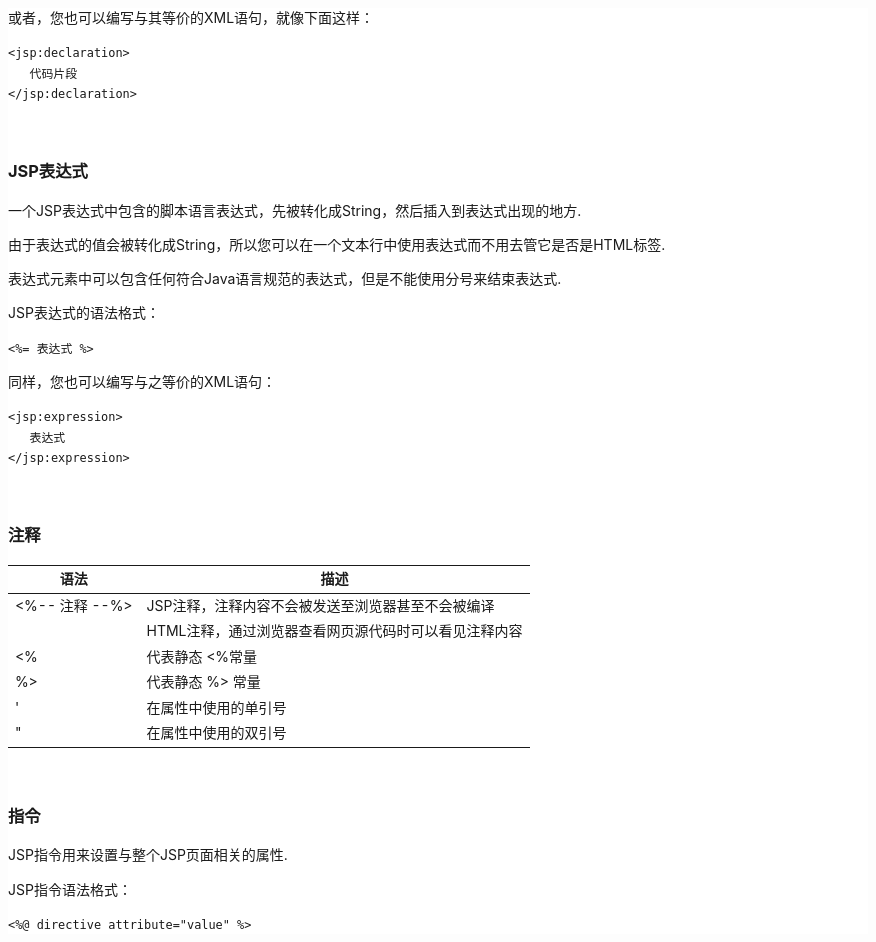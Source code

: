 或者，您也可以编写与其等价的XML语句，就像下面这样：

```
<jsp:declaration>
   代码片段
</jsp:declaration>
```

‍

### JSP表达式

一个JSP表达式中包含的脚本语言表达式，先被转化成String，然后插入到表达式出现的地方.

由于表达式的值会被转化成String，所以您可以在一个文本行中使用表达式而不用去管它是否是HTML标签.

表达式元素中可以包含任何符合Java语言规范的表达式，但是不能使用分号来结束表达式.

JSP表达式的语法格式：

```
<%= 表达式 %>
```

同样，您也可以编写与之等价的XML语句：

```
<jsp:expression>
   表达式
</jsp:expression>
```

‍

### 注释

|**语法**|描述|
| ----------------| ------------------------------------------------------|
|<%-- 注释 --%>|JSP注释，注释内容不会被发送至浏览器甚至不会被编译|
||HTML注释，通过浏览器查看网页源代码时可以看见注释内容|
|<\%|代表静态 <%常量|
|%\>|代表静态 %> 常量|
|\'|在属性中使用的单引号|
|\"|在属性中使用的双引号|

‍

### 指令

JSP指令用来设置与整个JSP页面相关的属性.

JSP指令语法格式：

```
<%@ directive attribute="value" %>
```
